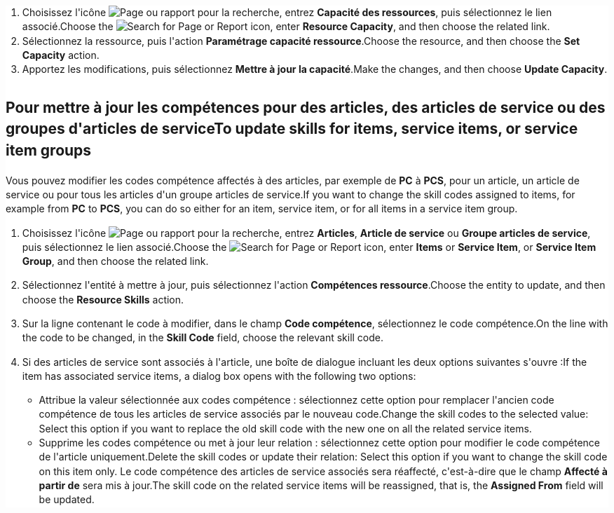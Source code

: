 1. <span data-ttu-id="29db9-144">Choisissez l'icône ![Page ou rapport pour la recherche](media/ui-search/search_small.png "icône Page ou rapport pour la recherche"), entrez **Capacité des ressources**, puis sélectionnez le lien associé.</span><span class="sxs-lookup"><span data-stu-id="29db9-144">Choose the ![Search for Page or Report](media/ui-search/search_small.png "Search for Page or Report icon") icon, enter **Resource Capacity**, and then choose the related link.</span></span>  
2. <span data-ttu-id="29db9-145">Sélectionnez la ressource, puis l'action **Paramétrage capacité ressource**.</span><span class="sxs-lookup"><span data-stu-id="29db9-145">Choose the resource, and then choose the **Set Capacity** action.</span></span>  
3. <span data-ttu-id="29db9-146">Apportez les modifications, puis sélectionnez **Mettre à jour la capacité**.</span><span class="sxs-lookup"><span data-stu-id="29db9-146">Make the changes, and then choose **Update Capacity**.</span></span>  

## <a name="to-update-skills-for-items-service-items-or-service-item-groups"></a><span data-ttu-id="29db9-147">Pour mettre à jour les compétences pour des articles, des articles de service ou des groupes d'articles de service</span><span class="sxs-lookup"><span data-stu-id="29db9-147">To update skills for items, service items, or service item groups</span></span>
<span data-ttu-id="29db9-148">Vous pouvez modifier les codes compétence affectés à des articles, par exemple de **PC** à **PCS**, pour un article, un article de service ou pour tous les articles d'un groupe articles de service.</span><span class="sxs-lookup"><span data-stu-id="29db9-148">If you want to change the skill codes assigned to items, for example from **PC** to **PCS**, you can do so either for an item, service item, or for all items in a service item group.</span></span>  
  
1. <span data-ttu-id="29db9-149">Choisissez l'icône ![Page ou rapport pour la recherche](media/ui-search/search_small.png "icône Page ou rapport pour la recherche"), entrez **Articles**, **Article de service** ou **Groupe articles de service**, puis sélectionnez le lien associé.</span><span class="sxs-lookup"><span data-stu-id="29db9-149">Choose the ![Search for Page or Report](media/ui-search/search_small.png "Search for Page or Report icon") icon, enter **Items** or **Service Item**, or **Service Item Group**, and then choose the related link.</span></span>  
2. <span data-ttu-id="29db9-150">Sélectionnez l'entité à mettre à jour, puis sélectionnez l'action **Compétences ressource**.</span><span class="sxs-lookup"><span data-stu-id="29db9-150">Choose the entity to update, and then choose the **Resource Skills** action.</span></span>  
3. <span data-ttu-id="29db9-151">Sur la ligne contenant le code à modifier, dans le champ **Code compétence**, sélectionnez le code compétence.</span><span class="sxs-lookup"><span data-stu-id="29db9-151">On the line with the code to be changed, in the **Skill Code** field, choose the relevant skill code.</span></span>  
4.  <span data-ttu-id="29db9-152">Si des articles de service sont associés à l'article, une boîte de dialogue incluant les deux options suivantes s'ouvre :</span><span class="sxs-lookup"><span data-stu-id="29db9-152">If the item has associated service items, a dialog box opens with the following two options:</span></span>  
  
    * <span data-ttu-id="29db9-153">Attribue la valeur sélectionnée aux codes compétence : sélectionnez cette option pour remplacer l'ancien code compétence de tous les articles de service associés par le nouveau code.</span><span class="sxs-lookup"><span data-stu-id="29db9-153">Change the skill codes to the selected value: Select this option if you want to replace the old skill code with the new one on all the related service items.</span></span>  
    * <span data-ttu-id="29db9-154">Supprime les codes compétence ou met à jour leur relation : sélectionnez cette option pour modifier le code compétence de l'article uniquement.</span><span class="sxs-lookup"><span data-stu-id="29db9-154">Delete the skill codes or update their relation: Select this option if you want to change the skill code on this item only.</span></span> <span data-ttu-id="29db9-155">Le code compétence des articles de service associés sera réaffecté, c'est-à-dire que le champ **Affecté à partir de** sera mis à jour.</span><span class="sxs-lookup"><span data-stu-id="29db9-155">The skill code on the related service items will be reassigned, that is, the **Assigned From** field will be updated.</span></span>  
  